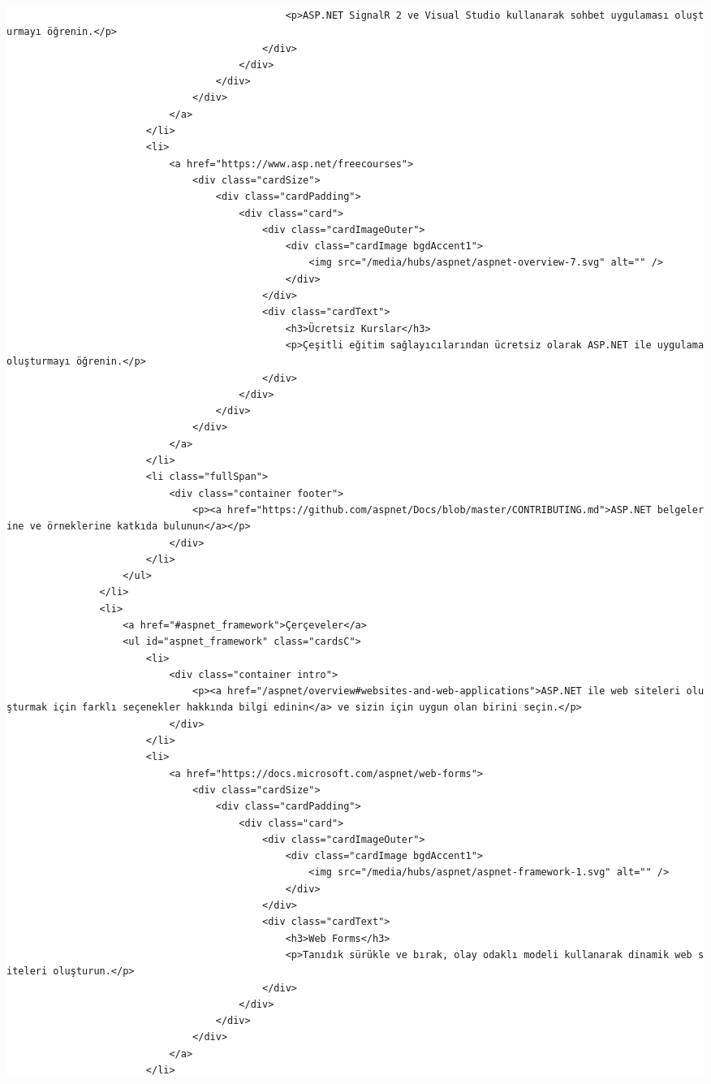                                                     <p>ASP.NET SignalR 2 ve Visual Studio kullanarak sohbet uygulaması oluşturmayı öğrenin.</p>
                                                </div>
                                            </div>
                                        </div>
                                    </div>
                                </a>
                            </li>
                            <li>
                                <a href="https://www.asp.net/freecourses">
                                    <div class="cardSize">
                                        <div class="cardPadding">
                                            <div class="card">
                                                <div class="cardImageOuter">
                                                    <div class="cardImage bgdAccent1">
                                                        <img src="/media/hubs/aspnet/aspnet-overview-7.svg" alt="" />
                                                    </div>
                                                </div>
                                                <div class="cardText">
                                                    <h3>Ücretsiz Kurslar</h3>
                                                    <p>Çeşitli eğitim sağlayıcılarından ücretsiz olarak ASP.NET ile uygulama oluşturmayı öğrenin.</p>
                                                </div>
                                            </div>
                                        </div>
                                    </div>
                                </a>
                            </li>
                            <li class="fullSpan">
                                <div class="container footer">
                                    <p><a href="https://github.com/aspnet/Docs/blob/master/CONTRIBUTING.md">ASP.NET belgelerine ve örneklerine katkıda bulunun</a></p>
                                </div>
                            </li>
                        </ul>
                    </li>
                    <li>
                        <a href="#aspnet_framework">Çerçeveler</a>
                        <ul id="aspnet_framework" class="cardsC">
                            <li>
                                <div class="container intro">
                                    <p><a href="/aspnet/overview#websites-and-web-applications">ASP.NET ile web siteleri oluşturmak için farklı seçenekler hakkında bilgi edinin</a> ve sizin için uygun olan birini seçin.</p>
                                </div>
                            </li>
                            <li>
                                <a href="https://docs.microsoft.com/aspnet/web-forms">
                                    <div class="cardSize">
                                        <div class="cardPadding">
                                            <div class="card">
                                                <div class="cardImageOuter">
                                                    <div class="cardImage bgdAccent1">
                                                        <img src="/media/hubs/aspnet/aspnet-framework-1.svg" alt="" />
                                                    </div>
                                                </div>
                                                <div class="cardText">
                                                    <h3>Web Forms</h3>
                                                    <p>Tanıdık sürükle ve bırak, olay odaklı modeli kullanarak dinamik web siteleri oluşturun.</p>
                                                </div>
                                            </div>
                                        </div>
                                    </div>
                                </a>
                            </li>